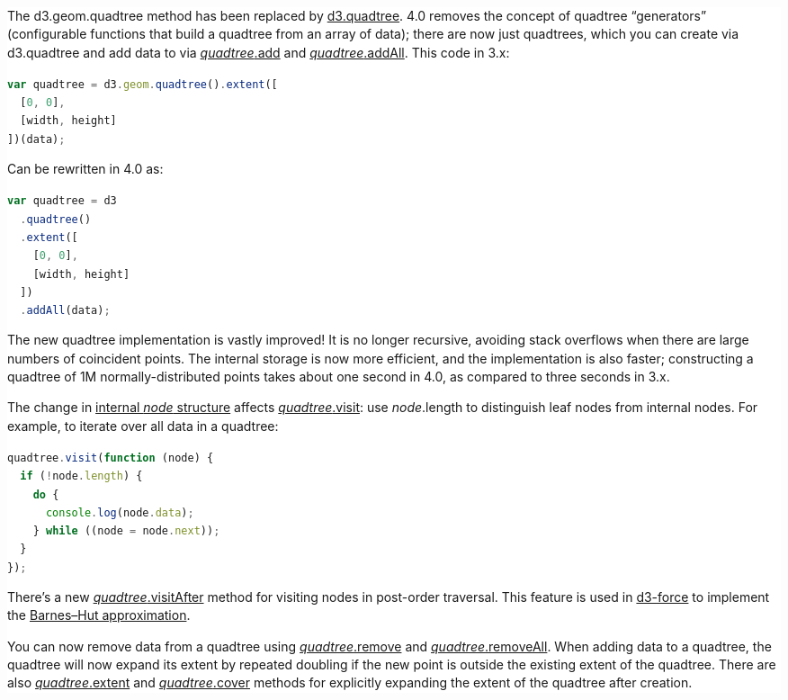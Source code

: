 The d3.geom.quadtree method has been replaced by [d3.quadtree](https://github.com/d3/d3-quadtree/blob/master/README.md#quadtree). 4.0 removes the concept of quadtree “generators” (configurable functions that build a quadtree from an array of data); there are now just quadtrees, which you can create via d3.quadtree and add data to via [_quadtree_.add](https://github.com/d3/d3-quadtree/blob/master/README.md#quadtree_add) and [_quadtree_.addAll](https://github.com/d3/d3-quadtree/blob/master/README.md#quadtree_addAll). This code in 3.x:

```js
var quadtree = d3.geom.quadtree().extent([
  [0, 0],
  [width, height]
])(data);
```

Can be rewritten in 4.0 as:

```js
var quadtree = d3
  .quadtree()
  .extent([
    [0, 0],
    [width, height]
  ])
  .addAll(data);
```

The new quadtree implementation is vastly improved! It is no longer recursive, avoiding stack overflows when there are large numbers of coincident points. The internal storage is now more efficient, and the implementation is also faster; constructing a quadtree of 1M normally-distributed points takes about one second in 4.0, as compared to three seconds in 3.x.

The change in [internal _node_ structure](https://github.com/d3/d3-quadtree/blob/master/README.md#nodes) affects [_quadtree_.visit](https://github.com/d3/d3-quadtree/blob/master/README.md#quadtree_visit): use _node_.length to distinguish leaf nodes from internal nodes. For example, to iterate over all data in a quadtree:

```js
quadtree.visit(function (node) {
  if (!node.length) {
    do {
      console.log(node.data);
    } while ((node = node.next));
  }
});
```

There’s a new [_quadtree_.visitAfter](https://github.com/d3/d3-quadtree/blob/master/README.md#quadtree_visitAfter) method for visiting nodes in post-order traversal. This feature is used in [d3-force](#forces-d3-force) to implement the [Barnes–Hut approximation](https://en.wikipedia.org/wiki/Barnes–Hut_simulation).

You can now remove data from a quadtree using [_quadtree_.remove](https://github.com/d3/d3-quadtree/blob/master/README.md#quadtree_remove) and [_quadtree_.removeAll](https://github.com/d3/d3-quadtree/blob/master/README.md#quadtree_removeAll). When adding data to a quadtree, the quadtree will now expand its extent by repeated doubling if the new point is outside the existing extent of the quadtree. There are also [_quadtree_.extent](https://github.com/d3/d3-quadtree/blob/master/README.md#quadtree_extent) and [_quadtree_.cover](https://github.com/d3/d3-quadtree/blob/master/README.md#quadtree_cover) methods for explicitly expanding the extent of the quadtree after creation.
